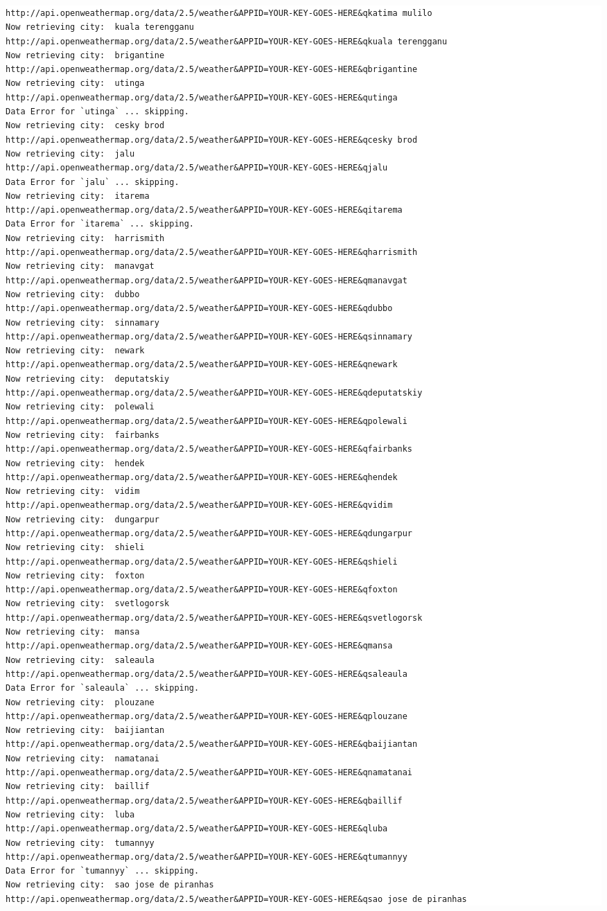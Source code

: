     http://api.openweathermap.org/data/2.5/weather&APPID=YOUR-KEY-GOES-HERE&qkatima mulilo
    Now retrieving city:  kuala terengganu
    http://api.openweathermap.org/data/2.5/weather&APPID=YOUR-KEY-GOES-HERE&qkuala terengganu
    Now retrieving city:  brigantine
    http://api.openweathermap.org/data/2.5/weather&APPID=YOUR-KEY-GOES-HERE&qbrigantine
    Now retrieving city:  utinga
    http://api.openweathermap.org/data/2.5/weather&APPID=YOUR-KEY-GOES-HERE&qutinga
    Data Error for `utinga` ... skipping.
    Now retrieving city:  cesky brod
    http://api.openweathermap.org/data/2.5/weather&APPID=YOUR-KEY-GOES-HERE&qcesky brod
    Now retrieving city:  jalu
    http://api.openweathermap.org/data/2.5/weather&APPID=YOUR-KEY-GOES-HERE&qjalu
    Data Error for `jalu` ... skipping.
    Now retrieving city:  itarema
    http://api.openweathermap.org/data/2.5/weather&APPID=YOUR-KEY-GOES-HERE&qitarema
    Data Error for `itarema` ... skipping.
    Now retrieving city:  harrismith
    http://api.openweathermap.org/data/2.5/weather&APPID=YOUR-KEY-GOES-HERE&qharrismith
    Now retrieving city:  manavgat
    http://api.openweathermap.org/data/2.5/weather&APPID=YOUR-KEY-GOES-HERE&qmanavgat
    Now retrieving city:  dubbo
    http://api.openweathermap.org/data/2.5/weather&APPID=YOUR-KEY-GOES-HERE&qdubbo
    Now retrieving city:  sinnamary
    http://api.openweathermap.org/data/2.5/weather&APPID=YOUR-KEY-GOES-HERE&qsinnamary
    Now retrieving city:  newark
    http://api.openweathermap.org/data/2.5/weather&APPID=YOUR-KEY-GOES-HERE&qnewark
    Now retrieving city:  deputatskiy
    http://api.openweathermap.org/data/2.5/weather&APPID=YOUR-KEY-GOES-HERE&qdeputatskiy
    Now retrieving city:  polewali
    http://api.openweathermap.org/data/2.5/weather&APPID=YOUR-KEY-GOES-HERE&qpolewali
    Now retrieving city:  fairbanks
    http://api.openweathermap.org/data/2.5/weather&APPID=YOUR-KEY-GOES-HERE&qfairbanks
    Now retrieving city:  hendek
    http://api.openweathermap.org/data/2.5/weather&APPID=YOUR-KEY-GOES-HERE&qhendek
    Now retrieving city:  vidim
    http://api.openweathermap.org/data/2.5/weather&APPID=YOUR-KEY-GOES-HERE&qvidim
    Now retrieving city:  dungarpur
    http://api.openweathermap.org/data/2.5/weather&APPID=YOUR-KEY-GOES-HERE&qdungarpur
    Now retrieving city:  shieli
    http://api.openweathermap.org/data/2.5/weather&APPID=YOUR-KEY-GOES-HERE&qshieli
    Now retrieving city:  foxton
    http://api.openweathermap.org/data/2.5/weather&APPID=YOUR-KEY-GOES-HERE&qfoxton
    Now retrieving city:  svetlogorsk
    http://api.openweathermap.org/data/2.5/weather&APPID=YOUR-KEY-GOES-HERE&qsvetlogorsk
    Now retrieving city:  mansa
    http://api.openweathermap.org/data/2.5/weather&APPID=YOUR-KEY-GOES-HERE&qmansa
    Now retrieving city:  saleaula
    http://api.openweathermap.org/data/2.5/weather&APPID=YOUR-KEY-GOES-HERE&qsaleaula
    Data Error for `saleaula` ... skipping.
    Now retrieving city:  plouzane
    http://api.openweathermap.org/data/2.5/weather&APPID=YOUR-KEY-GOES-HERE&qplouzane
    Now retrieving city:  baijiantan
    http://api.openweathermap.org/data/2.5/weather&APPID=YOUR-KEY-GOES-HERE&qbaijiantan
    Now retrieving city:  namatanai
    http://api.openweathermap.org/data/2.5/weather&APPID=YOUR-KEY-GOES-HERE&qnamatanai
    Now retrieving city:  baillif
    http://api.openweathermap.org/data/2.5/weather&APPID=YOUR-KEY-GOES-HERE&qbaillif
    Now retrieving city:  luba
    http://api.openweathermap.org/data/2.5/weather&APPID=YOUR-KEY-GOES-HERE&qluba
    Now retrieving city:  tumannyy
    http://api.openweathermap.org/data/2.5/weather&APPID=YOUR-KEY-GOES-HERE&qtumannyy
    Data Error for `tumannyy` ... skipping.
    Now retrieving city:  sao jose de piranhas
    http://api.openweathermap.org/data/2.5/weather&APPID=YOUR-KEY-GOES-HERE&qsao jose de piranhas